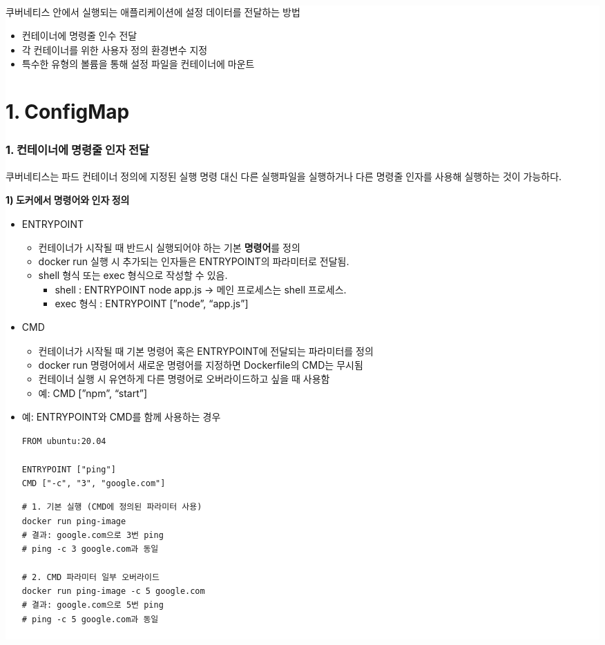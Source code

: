 쿠버네티스 안에서 실행되는 애플리케이션에 설정 데이터를 전달하는 방법

- 컨테이너에 명령줄 인수 전달
- 각 컨테이너를 위한 사용자 정의 환경변수 지정
- 특수한 유형의 볼륨을 통해 설정 파일을 컨테이너에 마운트

# 1. ConfigMap

### 1. 컨테이너에 명령줄 인자 전달

쿠버네티스는 파드 컨테이너 정의에 지정된 실행 명령 대신 다른 실행파일을 실행하거나 다른 명령줄 인자를 사용해 실행하는 것이 가능하다. 

**1) 도커에서 명령어와 인자 정의**

- ENTRYPOINT
    - 컨테이너가 시작될 때 반드시 실행되어야 하는 기본 **명령어**를 정의
    - docker run 실행 시 추가되는 인자들은 ENTRYPOINT의 파라미터로 전달됨.
    - shell 형식 또는 exec 형식으로 작성할 수 있음.
        - shell : ENTRYPOINT node app.js → 메인 프로세스는 shell 프로세스.
        - exec 형식 : ENTRYPOINT [”node”, “app.js”]
- CMD
    - 컨테이너가 시작될 때 기본 명령어 혹은 ENTRYPOINT에 전달되는 파라미터를 정의
    - docker run 명령어에서 새로운 명령어를 지정하면 Dockerfile의 CMD는 무시됨
    - 컨테이너 실행 시 유연하게 다른 명령어로 오버라이드하고 싶을 때 사용함
    - 예: CMD [”npm”, “start”]
- 예: ENTRYPOINT와 CMD를 함께 사용하는 경우
    
    ```docker
    FROM ubuntu:20.04
    
    ENTRYPOINT ["ping"]
    CMD ["-c", "3", "google.com"]
    ```
    
    ```docker
    # 1. 기본 실행 (CMD에 정의된 파라미터 사용)
    docker run ping-image
    # 결과: google.com으로 3번 ping
    # ping -c 3 google.com과 동일
    
    # 2. CMD 파라미터 일부 오버라이드
    docker run ping-image -c 5 google.com
    # 결과: google.com으로 5번 ping
    # ping -c 5 google.com과 동일
    